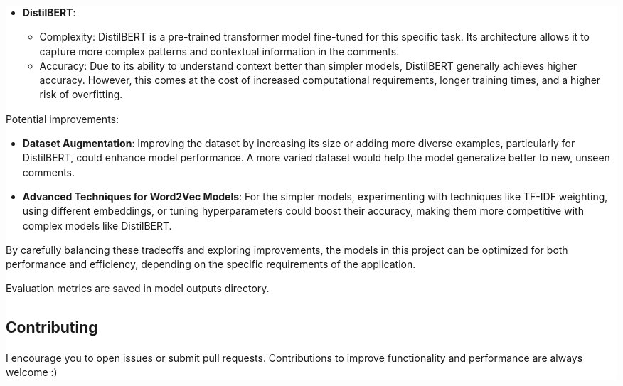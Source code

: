 
*  **DistilBERT**:

   * Complexity: DistilBERT is a pre-trained transformer model fine-tuned for this specific task. Its architecture allows it to capture more complex patterns and contextual information in the comments.
   * Accuracy: Due to its ability to understand context better than simpler models, DistilBERT generally achieves higher accuracy. However, this comes at the cost of increased computational requirements, longer training times, and a higher risk of overfitting.

Potential improvements: 
*  **Dataset Augmentation**: Improving the dataset by increasing its size or adding more diverse examples, particularly for DistilBERT, could enhance model performance. A more varied dataset would help the model generalize better to new, unseen comments.

*  **Advanced Techniques for Word2Vec Models**: For the simpler models, experimenting with techniques like TF-IDF weighting, using different embeddings, or tuning hyperparameters could boost their accuracy, making them more competitive with complex models like DistilBERT.

By carefully balancing these tradeoffs and exploring improvements, the models in this project can be optimized for both performance and efficiency, depending on the specific requirements of the application.

Evaluation metrics are saved in model outputs directory. 

## Contributing

I encourage you to open issues or submit pull requests. Contributions to improve
functionality and performance are always welcome :)